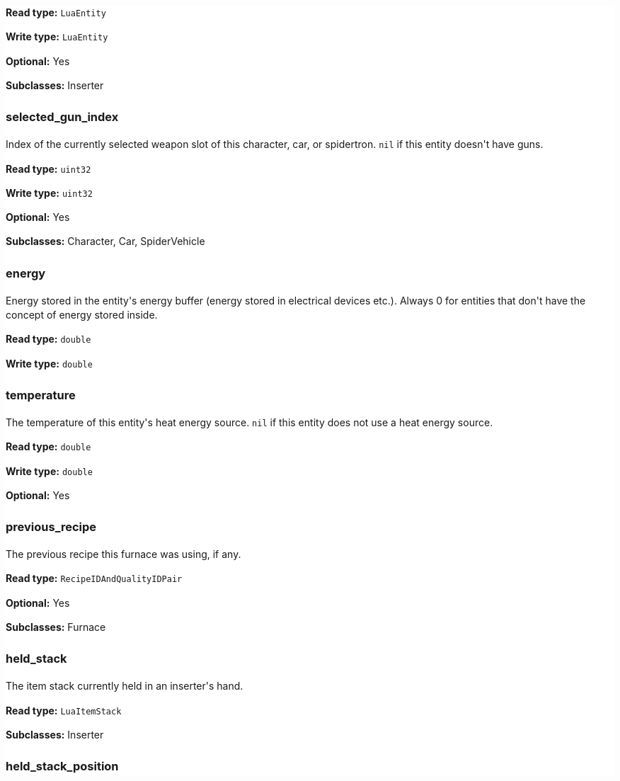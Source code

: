 **Read type:** `LuaEntity`

**Write type:** `LuaEntity`

**Optional:** Yes

**Subclasses:** Inserter

### selected_gun_index

Index of the currently selected weapon slot of this character, car, or spidertron. `nil` if this entity doesn't have guns.

**Read type:** `uint32`

**Write type:** `uint32`

**Optional:** Yes

**Subclasses:** Character, Car, SpiderVehicle

### energy

Energy stored in the entity's energy buffer (energy stored in electrical devices etc.). Always 0 for entities that don't have the concept of energy stored inside.

**Read type:** `double`

**Write type:** `double`

### temperature

The temperature of this entity's heat energy source. `nil` if this entity does not use a heat energy source.

**Read type:** `double`

**Write type:** `double`

**Optional:** Yes

### previous_recipe

The previous recipe this furnace was using, if any.

**Read type:** `RecipeIDAndQualityIDPair`

**Optional:** Yes

**Subclasses:** Furnace

### held_stack

The item stack currently held in an inserter's hand.

**Read type:** `LuaItemStack`

**Subclasses:** Inserter

### held_stack_position
